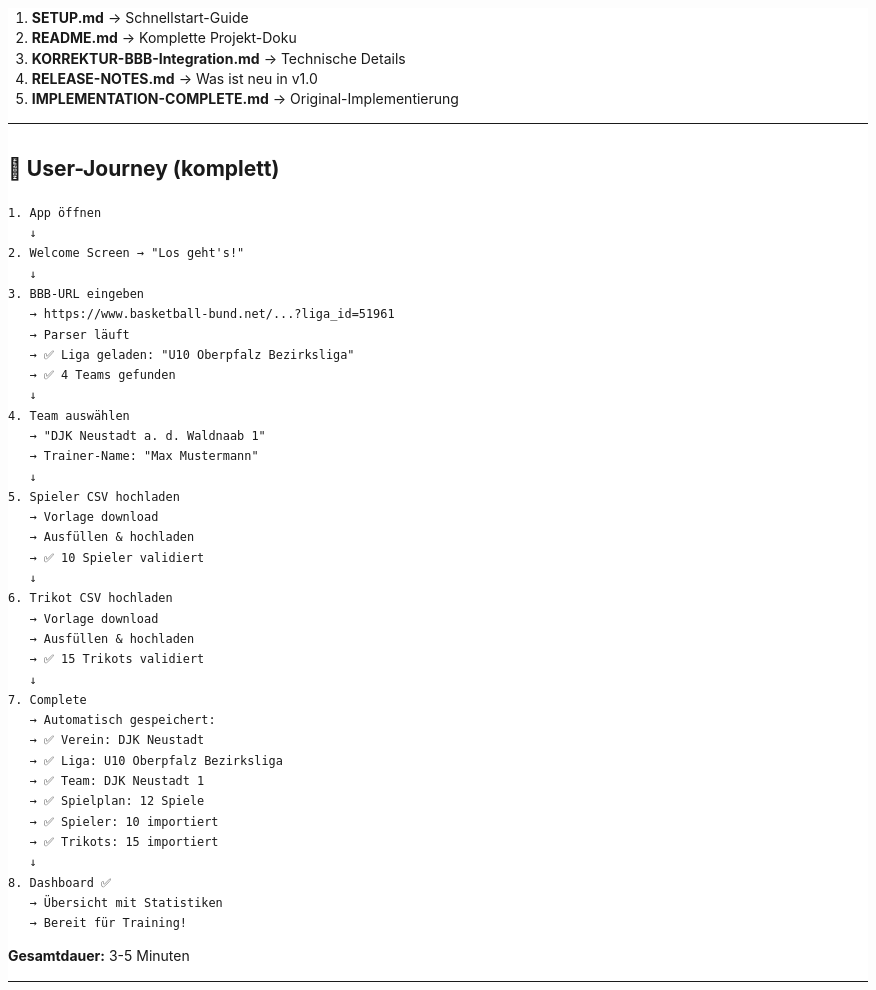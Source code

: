 1. **SETUP.md** → Schnellstart-Guide
2. **README.md** → Komplette Projekt-Doku
3. **KORREKTUR-BBB-Integration.md** → Technische Details
4. **RELEASE-NOTES.md** → Was ist neu in v1.0
5. **IMPLEMENTATION-COMPLETE.md** → Original-Implementierung

---

## 🎯 User-Journey (komplett)

```
1. App öffnen
   ↓
2. Welcome Screen → "Los geht's!"
   ↓
3. BBB-URL eingeben
   → https://www.basketball-bund.net/...?liga_id=51961
   → Parser läuft
   → ✅ Liga geladen: "U10 Oberpfalz Bezirksliga"
   → ✅ 4 Teams gefunden
   ↓
4. Team auswählen
   → "DJK Neustadt a. d. Waldnaab 1"
   → Trainer-Name: "Max Mustermann"
   ↓
5. Spieler CSV hochladen
   → Vorlage download
   → Ausfüllen & hochladen
   → ✅ 10 Spieler validiert
   ↓
6. Trikot CSV hochladen
   → Vorlage download
   → Ausfüllen & hochladen
   → ✅ 15 Trikots validiert
   ↓
7. Complete
   → Automatisch gespeichert:
   → ✅ Verein: DJK Neustadt
   → ✅ Liga: U10 Oberpfalz Bezirksliga
   → ✅ Team: DJK Neustadt 1
   → ✅ Spielplan: 12 Spiele
   → ✅ Spieler: 10 importiert
   → ✅ Trikots: 15 importiert
   ↓
8. Dashboard ✅
   → Übersicht mit Statistiken
   → Bereit für Training!
```

**Gesamtdauer:** 3-5 Minuten

---
